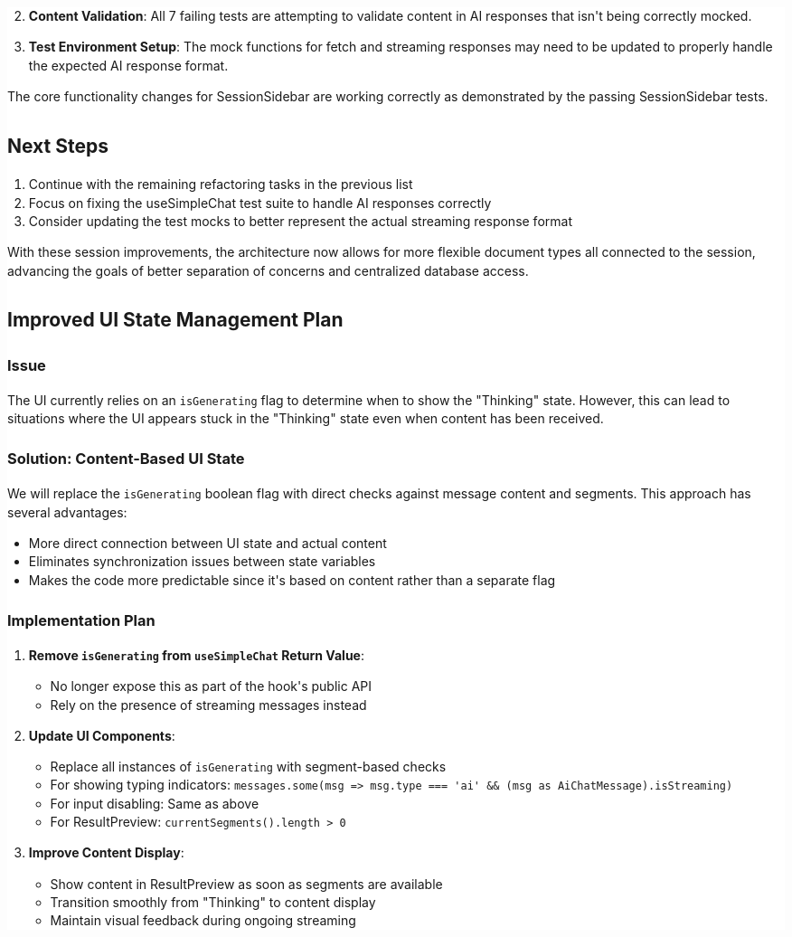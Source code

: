 2. **Content Validation**: All 7 failing tests are attempting to validate content in AI responses that isn't being correctly mocked.

3. **Test Environment Setup**: The mock functions for fetch and streaming responses may need to be updated to properly handle the expected AI response format.

The core functionality changes for SessionSidebar are working correctly as demonstrated by the passing SessionSidebar tests.

## Next Steps

1. Continue with the remaining refactoring tasks in the previous list
2. Focus on fixing the useSimpleChat test suite to handle AI responses correctly
3. Consider updating the test mocks to better represent the actual streaming response format

With these session improvements, the architecture now allows for more flexible document types all connected to the session, advancing the goals of better separation of concerns and centralized database access.

## Improved UI State Management Plan

### Issue

The UI currently relies on an `isGenerating` flag to determine when to show the "Thinking" state. However, this can lead to situations where the UI appears stuck in the "Thinking" state even when content has been received.

### Solution: Content-Based UI State

We will replace the `isGenerating` boolean flag with direct checks against message content and segments. This approach has several advantages:

- More direct connection between UI state and actual content
- Eliminates synchronization issues between state variables
- Makes the code more predictable since it's based on content rather than a separate flag

### Implementation Plan

1. **Remove `isGenerating` from `useSimpleChat` Return Value**:

   - No longer expose this as part of the hook's public API
   - Rely on the presence of streaming messages instead

2. **Update UI Components**:

   - Replace all instances of `isGenerating` with segment-based checks
   - For showing typing indicators: `messages.some(msg => msg.type === 'ai' && (msg as AiChatMessage).isStreaming)`
   - For input disabling: Same as above
   - For ResultPreview: `currentSegments().length > 0`

3. **Improve Content Display**:

   - Show content in ResultPreview as soon as segments are available
   - Transition smoothly from "Thinking" to content display
   - Maintain visual feedback during ongoing streaming
